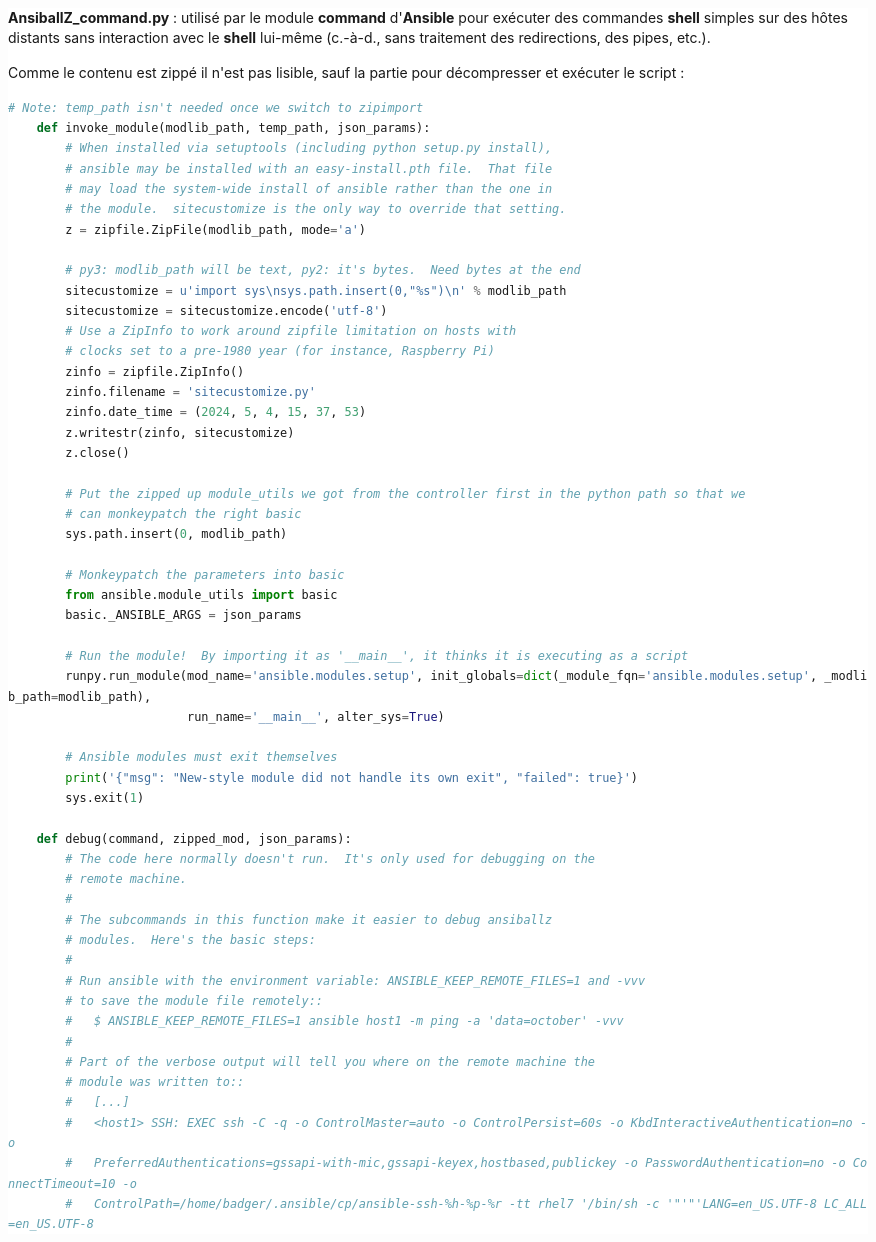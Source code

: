 **AnsiballZ_command.py** : utilisé par le module **command** d'**Ansible** pour exécuter des commandes **shell** simples sur des hôtes distants sans interaction avec le **shell** lui-même (c.-à-d., sans traitement des redirections, des pipes, etc.).

Comme le contenu est zippé il n'est pas lisible, sauf la partie pour décompresser et exécuter le script :

```Python
# Note: temp_path isn't needed once we switch to zipimport
    def invoke_module(modlib_path, temp_path, json_params):
        # When installed via setuptools (including python setup.py install),
        # ansible may be installed with an easy-install.pth file.  That file
        # may load the system-wide install of ansible rather than the one in
        # the module.  sitecustomize is the only way to override that setting.
        z = zipfile.ZipFile(modlib_path, mode='a')

        # py3: modlib_path will be text, py2: it's bytes.  Need bytes at the end
        sitecustomize = u'import sys\nsys.path.insert(0,"%s")\n' % modlib_path
        sitecustomize = sitecustomize.encode('utf-8')
        # Use a ZipInfo to work around zipfile limitation on hosts with
        # clocks set to a pre-1980 year (for instance, Raspberry Pi)
        zinfo = zipfile.ZipInfo()
        zinfo.filename = 'sitecustomize.py'
        zinfo.date_time = (2024, 5, 4, 15, 37, 53)
        z.writestr(zinfo, sitecustomize)
        z.close()

        # Put the zipped up module_utils we got from the controller first in the python path so that we
        # can monkeypatch the right basic
        sys.path.insert(0, modlib_path)

        # Monkeypatch the parameters into basic
        from ansible.module_utils import basic
        basic._ANSIBLE_ARGS = json_params

        # Run the module!  By importing it as '__main__', it thinks it is executing as a script
        runpy.run_module(mod_name='ansible.modules.setup', init_globals=dict(_module_fqn='ansible.modules.setup', _modlib_path=modlib_path),
                         run_name='__main__', alter_sys=True)

        # Ansible modules must exit themselves
        print('{"msg": "New-style module did not handle its own exit", "failed": true}')
        sys.exit(1)

    def debug(command, zipped_mod, json_params):
        # The code here normally doesn't run.  It's only used for debugging on the
        # remote machine.
        #
        # The subcommands in this function make it easier to debug ansiballz
        # modules.  Here's the basic steps:
        #
        # Run ansible with the environment variable: ANSIBLE_KEEP_REMOTE_FILES=1 and -vvv
        # to save the module file remotely::
        #   $ ANSIBLE_KEEP_REMOTE_FILES=1 ansible host1 -m ping -a 'data=october' -vvv
        #
        # Part of the verbose output will tell you where on the remote machine the
        # module was written to::
        #   [...]
        #   <host1> SSH: EXEC ssh -C -q -o ControlMaster=auto -o ControlPersist=60s -o KbdInteractiveAuthentication=no -o
        #   PreferredAuthentications=gssapi-with-mic,gssapi-keyex,hostbased,publickey -o PasswordAuthentication=no -o ConnectTimeout=10 -o
        #   ControlPath=/home/badger/.ansible/cp/ansible-ssh-%h-%p-%r -tt rhel7 '/bin/sh -c '"'"'LANG=en_US.UTF-8 LC_ALL=en_US.UTF-8
```